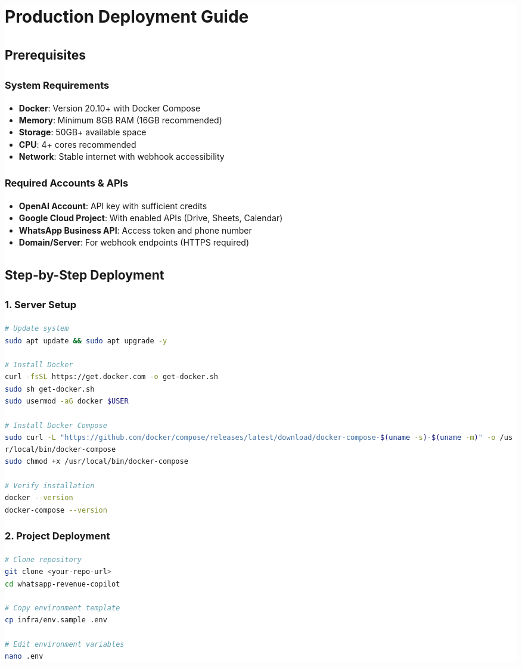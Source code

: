 # Production Deployment Guide

## Prerequisites

### System Requirements
- **Docker**: Version 20.10+ with Docker Compose
- **Memory**: Minimum 8GB RAM (16GB recommended)
- **Storage**: 50GB+ available space
- **CPU**: 4+ cores recommended
- **Network**: Stable internet with webhook accessibility

### Required Accounts & APIs
- **OpenAI Account**: API key with sufficient credits
- **Google Cloud Project**: With enabled APIs (Drive, Sheets, Calendar)
- **WhatsApp Business API**: Access token and phone number
- **Domain/Server**: For webhook endpoints (HTTPS required)

## Step-by-Step Deployment

### 1. Server Setup

```bash
# Update system
sudo apt update && sudo apt upgrade -y

# Install Docker
curl -fsSL https://get.docker.com -o get-docker.sh
sudo sh get-docker.sh
sudo usermod -aG docker $USER

# Install Docker Compose
sudo curl -L "https://github.com/docker/compose/releases/latest/download/docker-compose-$(uname -s)-$(uname -m)" -o /usr/local/bin/docker-compose
sudo chmod +x /usr/local/bin/docker-compose

# Verify installation
docker --version
docker-compose --version
```

### 2. Project Deployment

```bash
# Clone repository
git clone <your-repo-url>
cd whatsapp-revenue-copilot

# Copy environment template
cp infra/env.sample .env

# Edit environment variables
nano .env
```
